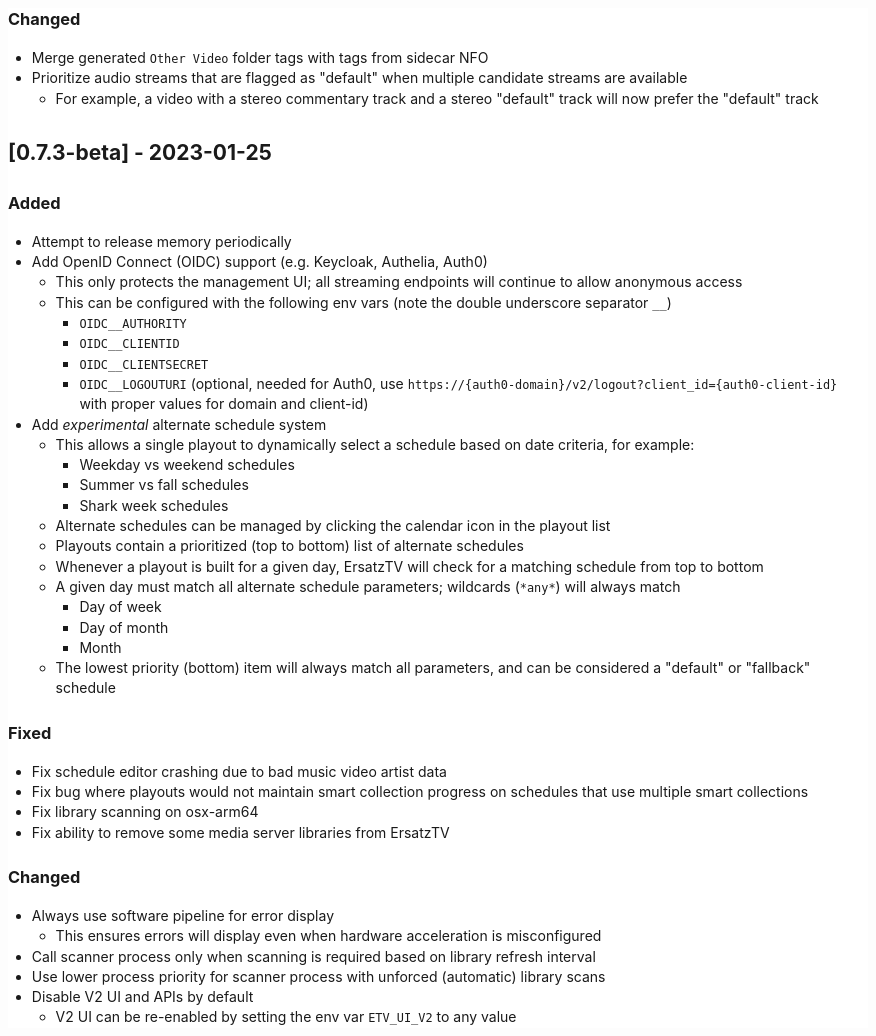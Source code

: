 ### Changed
- Merge generated `Other Video` folder tags with tags from sidecar NFO
- Prioritize audio streams that are flagged as "default" when multiple candidate streams are available
  - For example, a video with a stereo commentary track and a stereo "default" track will now prefer the "default" track

## [0.7.3-beta] - 2023-01-25
### Added
- Attempt to release memory periodically
- Add OpenID Connect (OIDC) support (e.g. Keycloak, Authelia, Auth0)
  - This only protects the management UI; all streaming endpoints will continue to allow anonymous access
  - This can be configured with the following env vars (note the double underscore separator `__`)
    - `OIDC__AUTHORITY`
    - `OIDC__CLIENTID`
    - `OIDC__CLIENTSECRET`
    - `OIDC__LOGOUTURI` (optional, needed for Auth0, use `https://{auth0-domain}/v2/logout?client_id={auth0-client-id}` with proper values for domain and client-id)
- Add *experimental* alternate schedule system
  - This allows a single playout to dynamically select a schedule based on date criteria, for example:
    - Weekday vs weekend schedules
    - Summer vs fall schedules
    - Shark week schedules
  - Alternate schedules can be managed by clicking the calendar icon in the playout list
  - Playouts contain a prioritized (top to bottom) list of alternate schedules
  - Whenever a playout is built for a given day, ErsatzTV will check for a matching schedule from top to bottom
  - A given day must match all alternate schedule parameters; wildcards (`*any*`) will always match
    - Day of week
    - Day of month
    - Month
  - The lowest priority (bottom) item will always match all parameters, and can be considered a "default" or "fallback" schedule

### Fixed
- Fix schedule editor crashing due to bad music video artist data
- Fix bug where playouts would not maintain smart collection progress on schedules that use multiple smart collections
- Fix library scanning on osx-arm64
- Fix ability to remove some media server libraries from ErsatzTV

### Changed
- Always use software pipeline for error display
  - This ensures errors will display even when hardware acceleration is misconfigured
- Call scanner process only when scanning is required based on library refresh interval
- Use lower process priority for scanner process with unforced (automatic) library scans
- Disable V2 UI and APIs by default
  - V2 UI can be re-enabled by setting the env var `ETV_UI_V2` to any value
